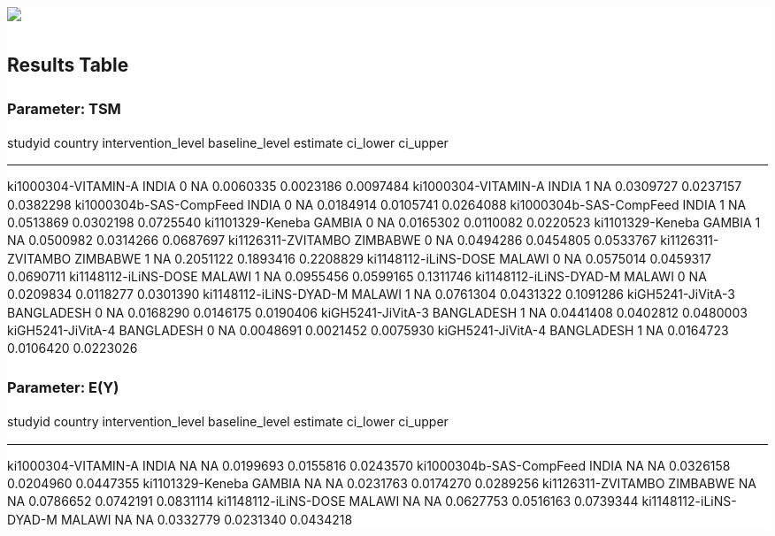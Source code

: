 ![](/tmp/21f11664-0111-4200-8d3c-95483c068901/5778b37a-d2b9-4cf6-aad4-1ce88698f08b/REPORT_files/figure-html/plot_par-1.png)

## Results Table

### Parameter: TSM


studyid                   country      intervention_level   baseline_level     estimate    ci_lower    ci_upper
------------------------  -----------  -------------------  ---------------  ----------  ----------  ----------
ki1000304-VITAMIN-A       INDIA        0                    NA                0.0060335   0.0023186   0.0097484
ki1000304-VITAMIN-A       INDIA        1                    NA                0.0309727   0.0237157   0.0382298
ki1000304b-SAS-CompFeed   INDIA        0                    NA                0.0184914   0.0105741   0.0264088
ki1000304b-SAS-CompFeed   INDIA        1                    NA                0.0513869   0.0302198   0.0725540
ki1101329-Keneba          GAMBIA       0                    NA                0.0165302   0.0110082   0.0220523
ki1101329-Keneba          GAMBIA       1                    NA                0.0500982   0.0314266   0.0687697
ki1126311-ZVITAMBO        ZIMBABWE     0                    NA                0.0494286   0.0454805   0.0533767
ki1126311-ZVITAMBO        ZIMBABWE     1                    NA                0.2051122   0.1893416   0.2208829
ki1148112-iLiNS-DOSE      MALAWI       0                    NA                0.0575014   0.0459317   0.0690711
ki1148112-iLiNS-DOSE      MALAWI       1                    NA                0.0955456   0.0599165   0.1311746
ki1148112-iLiNS-DYAD-M    MALAWI       0                    NA                0.0209834   0.0118277   0.0301390
ki1148112-iLiNS-DYAD-M    MALAWI       1                    NA                0.0761304   0.0431322   0.1091286
kiGH5241-JiVitA-3         BANGLADESH   0                    NA                0.0168290   0.0146175   0.0190406
kiGH5241-JiVitA-3         BANGLADESH   1                    NA                0.0441408   0.0402812   0.0480003
kiGH5241-JiVitA-4         BANGLADESH   0                    NA                0.0048691   0.0021452   0.0075930
kiGH5241-JiVitA-4         BANGLADESH   1                    NA                0.0164723   0.0106420   0.0223026


### Parameter: E(Y)


studyid                   country      intervention_level   baseline_level     estimate    ci_lower    ci_upper
------------------------  -----------  -------------------  ---------------  ----------  ----------  ----------
ki1000304-VITAMIN-A       INDIA        NA                   NA                0.0199693   0.0155816   0.0243570
ki1000304b-SAS-CompFeed   INDIA        NA                   NA                0.0326158   0.0204960   0.0447355
ki1101329-Keneba          GAMBIA       NA                   NA                0.0231763   0.0174270   0.0289256
ki1126311-ZVITAMBO        ZIMBABWE     NA                   NA                0.0786652   0.0742191   0.0831114
ki1148112-iLiNS-DOSE      MALAWI       NA                   NA                0.0627753   0.0516163   0.0739344
ki1148112-iLiNS-DYAD-M    MALAWI       NA                   NA                0.0332779   0.0231340   0.0434218